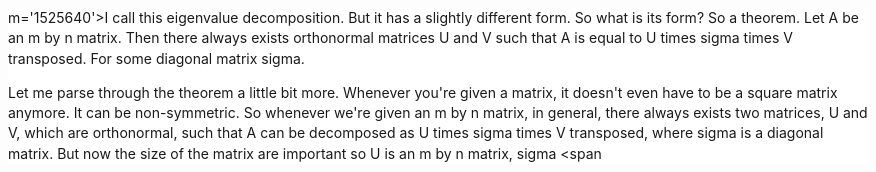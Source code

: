   m='1525640'>I</span> <span m='1525740'>call</span> <span
  m='1525980'>this</span> <span m='1526220'>eigenvalue</span> <span
  m='1526850'>decomposition.</span> <span m='1534400'>But</span> <span
  m='1534590'>it</span> <span m='1534690'>has</span> <span m='1534890'>a</span>
  <span m='1534950'>slightly</span> <span m='1535380'>different</span> <span
  m='1535750'>form.</span> <span m='1536400'>So</span> <span
  m='1536770'>what</span> <span m='1537060'>is</span> <span
  m='1537210'>its</span> <span m='1537360'>form?</span> <span
  m='1539310'>So</span> <span m='1539600'>a</span> <span
  m='1540010'>theorem.</span> <span m='1541770'>Let</span> <span
  m='1542210'>A</span> <span m='1543786'>be</span> <span m='1544200'>an m</span>
  <span m='1544430'>by</span> <span m='1544880'>n</span> <span
  m='1545377'>matrix.</span> <span m='1551350'>Then</span> <span
  m='1555130'>there</span> <span m='1555470'>always</span> <span
  m='1555910'>exists</span> <span m='1564540'>orthonormal</span> <span
  m='1565230'>matrices</span> <span m='1572400'>U</span> <span
  m='1574270'>and</span> <span m='1574880'>V</span> <span
  m='1576727'>such</span> <span m='1577216'>that</span> <span
  m='1580640'>A</span> <span m='1581930'>is</span> <span
  m='1582100'>equal</span> <span m='1582490'>to</span> <span
  m='1582860'>U</span> <span m='1583630'>times</span> <span
  m='1584290'>sigma</span> <span m='1585260'>times</span> <span
  m='1585530'>V</span> <span m='1585720'>transposed.</span> <span
  m='1587340'>For</span> <span m='1588610'>some</span> <span
  m='1590340'>diagonal</span> <span m='1593360'>matrix</span> <span
  m='1595508'>sigma.</span> </p><p><span m='1596880'>Let</span> <span
  m='1597080'>me</span> <span m='1597250'>parse</span> <span
  m='1597590'>through</span> <span m='1597780'>the</span> <span
  m='1597900'>theorem</span> <span m='1598230'>a little bit</span> <span
  m='1598640'>more.</span> <span m='1600980'>Whenever</span> <span
  m='1601330'>you're</span> <span m='1601400'>given</span> <span
  m='1601710'>a</span> <span m='1601760'>matrix,</span> <span
  m='1602550'>it</span> <span m='1602670'>doesn't</span> <span
  m='1602920'>even</span> <span m='1603210'>have</span> <span
  m='1603380'>to</span> <span m='1603460'>be</span> <span m='1603550'>a</span>
  <span m='1603610'>square</span> <span m='1603910'>matrix</span> <span
  m='1604320'>anymore.</span> <span m='1605060'>It can</span> <span
  m='1605200'>be</span> <span m='1605720'>non-symmetric.</span> <span
  m='1607040'>So</span> <span m='1607310'>whenever we're</span> <span
  m='1607650'>given an</span> <span m='1607900'>m</span> <span
  m='1608210'>by</span> <span m='1608380'>n</span> <span
  m='1608570'>matrix,</span> <span m='1609010'>in</span> <span
  m='1609120'>general,</span> <span m='1610400'>there</span> <span
  m='1610600'>always</span> <span m='1611290'>exists</span> <span
  m='1612050'>two</span> <span m='1612380'>matrices,</span> <span
  m='1613040'>U</span> <span m='1613690'>and</span> <span m='1613910'>V,</span>
  <span m='1615110'>which</span> <span m='1615310'>are</span> <span
  m='1615360'>orthonormal,</span> <span m='1617600'>such</span> <span
  m='1617960'>that</span> <span m='1618330'>A</span> <span
  m='1618510'>can</span> <span m='1618680'>be</span> <span
  m='1619360'>decomposed</span> <span m='1620120'>as</span> <span
  m='1620510'>U</span> <span m='1620770'>times</span> <span
  m='1621130'>sigma</span> <span m='1621430'>times</span> <span
  m='1621790'>V</span> <span m='1621910'>transposed,</span> <span
  m='1623010'>where</span> <span m='1623380'>sigma</span> <span m='1623620'>is
  a</span> <span m='1623880'>diagonal</span> <span m='1624350'>matrix.</span>
  <span m='1625290'>But</span> <span m='1626020'>now</span> <span
  m='1626320'>the</span> <span m='1626450'>size</span> <span
  m='1626800'>of</span> <span m='1626870'>the</span> <span
  m='1626940'>matrix</span> <span m='1627200'>are</span> <span
  m='1627360'>important</span> <span m='1628340'>so</span> <span
  m='1628560'>U</span> <span m='1628770'>is</span> <span m='1628890'>an m</span>
  <span m='1629000'>by</span> <span m='1629380'>n</span> <span
  m='1629600'>matrix,</span> <span m='1632010'>sigma</span> <span